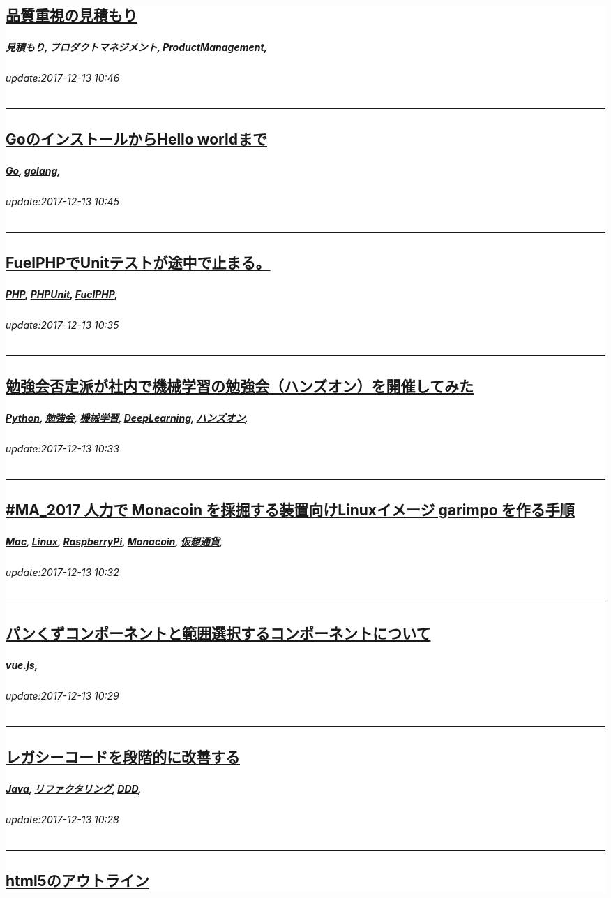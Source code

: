 ## [品質重視の見積もり](https://qiita.com/tsukakust/items/eb84b90a9334dfef69c3)
##### [見積もり](https://qiita.com/tags/見積もり), [プロダクトマネジメント](https://qiita.com/tags/プロダクトマネジメント), [ProductManagement](https://qiita.com/tags/ProductManagement), 
###### update:2017-12-13 10:46
---
## [GoのインストールからHello worldまで](https://qiita.com/sseo/items/830ae619c731c21721aa)
##### [Go](https://qiita.com/tags/Go), [golang](https://qiita.com/tags/golang), 
###### update:2017-12-13 10:45
---
## [FuelPHPでUnitテストが途中で止まる。](https://qiita.com/yamatox/items/cfd7e512332c393f158d)
##### [PHP](https://qiita.com/tags/PHP), [PHPUnit](https://qiita.com/tags/PHPUnit), [FuelPHP](https://qiita.com/tags/FuelPHP), 
###### update:2017-12-13 10:35
---
## [勉強会否定派が社内で機械学習の勉強会（ハンズオン）を開催してみた](https://qiita.com/neriai/items/87703c41f031cdc199f1)
##### [Python](https://qiita.com/tags/Python), [勉強会](https://qiita.com/tags/勉強会), [機械学習](https://qiita.com/tags/機械学習), [DeepLearning](https://qiita.com/tags/DeepLearning), [ハンズオン](https://qiita.com/tags/ハンズオン), 
###### update:2017-12-13 10:33
---
## [#MA_2017 人力で Monacoin を採掘する装置向けLinuxイメージ garimpo を作る手順](https://qiita.com/t_furu/items/482073b698a128140f36)
##### [Mac](https://qiita.com/tags/Mac), [Linux](https://qiita.com/tags/Linux), [RaspberryPi](https://qiita.com/tags/RaspberryPi), [Monacoin](https://qiita.com/tags/Monacoin), [仮想通貨](https://qiita.com/tags/仮想通貨), 
###### update:2017-12-13 10:32
---
## [パンくずコンポーネントと範囲選択するコンポーネントについて](https://qiita.com/sunecosuri/items/97be9ddba332726e4fa3)
##### [vue.js](https://qiita.com/tags/vue.js), 
###### update:2017-12-13 10:29
---
## [レガシーコードを段階的に改善する](https://qiita.com/kikuchis/items/4cf2c8ed7af4a4b783ac)
##### [Java](https://qiita.com/tags/Java), [リファクタリング](https://qiita.com/tags/リファクタリング), [DDD](https://qiita.com/tags/DDD), 
###### update:2017-12-13 10:28
---
## [html5のアウトライン](https://qiita.com/minami-actindi/items/176ffeeb6d660badab56)